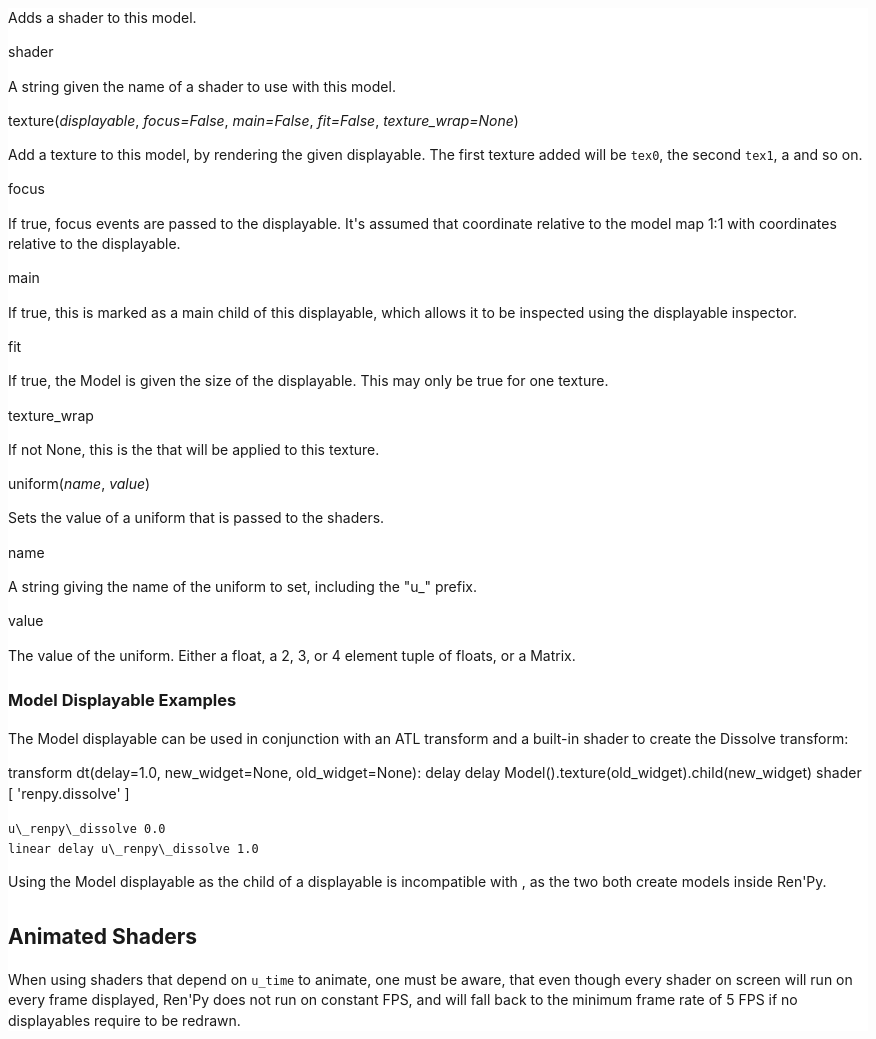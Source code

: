 Adds a shader to this model.

shader

A string given the name of a shader to use with this model.

texture(_displayable_, _focus\=False_, _main\=False_, _fit\=False_, _texture\_wrap\=None_)

Add a texture to this model, by rendering the given displayable. The first texture added will be `tex0`, the second `tex1`, a and so on.

focus

If true, focus events are passed to the displayable. It's assumed that coordinate relative to the model map 1:1 with coordinates relative to the displayable.

main

If true, this is marked as a main child of this displayable, which allows it to be inspected using the displayable inspector.

fit

If true, the Model is given the size of the displayable. This may only be true for one texture.

texture\_wrap

If not None, this is the  that will be applied to this texture.

uniform(_name_, _value_)

Sets the value of a uniform that is passed to the shaders.

name

A string giving the name of the uniform to set, including the "u\_" prefix.

value

The value of the uniform. Either a float, a 2, 3, or 4 element tuple of floats, or a Matrix.

### Model Displayable Examples

The Model displayable can be used in conjunction with an ATL transform and a built-in shader to create the Dissolve transform:

transform dt(delay\=1.0, new\_widget\=None, old\_widget\=None):
    delay delay
    Model().texture(old\_widget).child(new\_widget)
    shader \[ 'renpy.dissolve' \]

    u\_renpy\_dissolve 0.0
    linear delay u\_renpy\_dissolve 1.0

Using the Model displayable as the child of a displayable is incompatible with , as the two both create models inside Ren'Py.

## Animated Shaders

When using shaders that depend on `u_time` to animate, one must be aware, that even though every shader on screen will run on every frame displayed, Ren'Py does not run on constant FPS, and will fall back to the minimum frame rate of 5 FPS if no displayables require to be redrawn.
